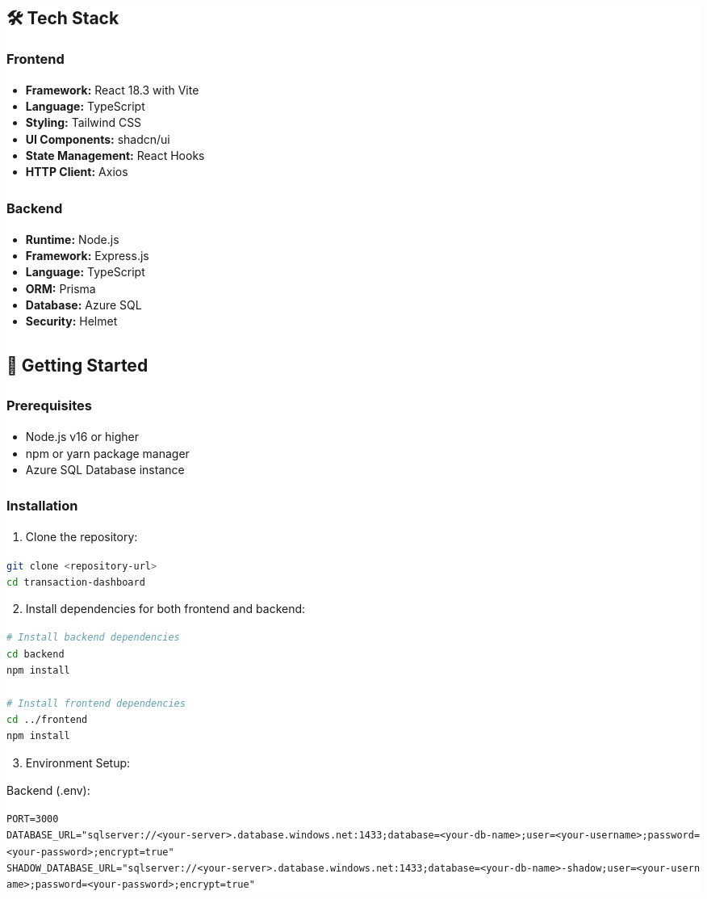 ## 🛠️ Tech Stack

### Frontend
- **Framework:** React 18.3 with Vite
- **Language:** TypeScript
- **Styling:** Tailwind CSS
- **UI Components:** shadcn/ui
- **State Management:** React Hooks
- **HTTP Client:** Axios

### Backend
- **Runtime:** Node.js
- **Framework:** Express.js
- **Language:** TypeScript
- **ORM:** Prisma
- **Database:** Azure SQL
- **Security:** Helmet

## 🚀 Getting Started

### Prerequisites
- Node.js v16 or higher
- npm or yarn package manager
- Azure SQL Database instance

### Installation

1. Clone the repository:
```bash
git clone <repository-url>
cd transaction-dashboard
```

2. Install dependencies for both frontend and backend:
```bash
# Install backend dependencies
cd backend
npm install

# Install frontend dependencies
cd ../frontend
npm install
```

3. Environment Setup:

Backend (.env):
```env
PORT=3000
DATABASE_URL="sqlserver://<your-server>.database.windows.net:1433;database=<your-db-name>;user=<your-username>;password=<your-password>;encrypt=true"
SHADOW_DATABASE_URL="sqlserver://<your-server>.database.windows.net:1433;database=<your-db-name>-shadow;user=<your-username>;password=<your-password>;encrypt=true"
```
